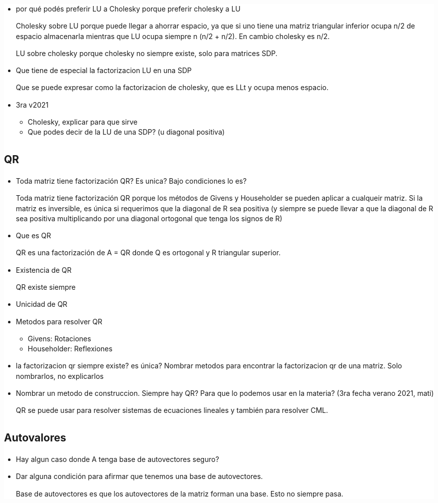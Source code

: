 - por qué podés preferir LU a Cholesky porque preferir cholesky a LU

  Cholesky sobre LU porque puede llegar a ahorrar espacio, ya que si uno tiene
  una matriz triangular inferior ocupa n/2 de espacio almacenarla mientras que
  LU ocupa siempre n (n/2 + n/2). En cambio cholesky es n/2.

  LU sobre cholesky porque cholesky no siempre existe, solo para matrices SDP.

- Que tiene de especial la factorizacion LU en una SDP

  Que se puede expresar como la factorizacion de cholesky, que es LLt y ocupa
  menos espacio.

- 3ra v2021
  - Cholesky, explicar para que sirve
  - Que podes decir de la LU de una SDP? (u diagonal positiva)

## QR

- Toda matriz tiene factorización QR? Es unica? Bajo condiciones lo es?

  Toda matriz tiene factorización QR porque los métodos de Givens y Householder
  se pueden aplicar a cualqueir matriz. Si la matriz es inversible, es única si
  requerimos que la diagonal de R sea positiva (y siempre se puede llevar a que
  la diagonal de R sea positiva multiplicando por una diagonal ortogonal que
  tenga los signos de R)

- Que es QR

  QR es una factorización de A = QR donde Q es ortogonal y R triangular
  superior.

- Existencia de QR

  QR existe siempre

- Unicidad de QR
- Metodos para resolver QR

  - Givens: Rotaciones
  - Householder: Reflexiones

- la factorizacion qr siempre existe? es única? Nombrar metodos para encontrar
  la factorizacion qr de una matriz. Solo nombrarlos, no explicarlos

- Nombrar un metodo de construccion. Siempre hay QR? Para que lo podemos usar en
  la materia? (3ra fecha verano 2021, mati)

  QR se puede usar para resolver sistemas de ecuaciones lineales y también para
  resolver CML.

## Autovalores

- Hay algun caso donde A tenga base de autovectores seguro?
- Dar alguna condición para afirmar que tenemos una base de autovectores.

  Base de autovectores es que los autovectores de la matriz forman una base.
  Esto no siempre pasa.
